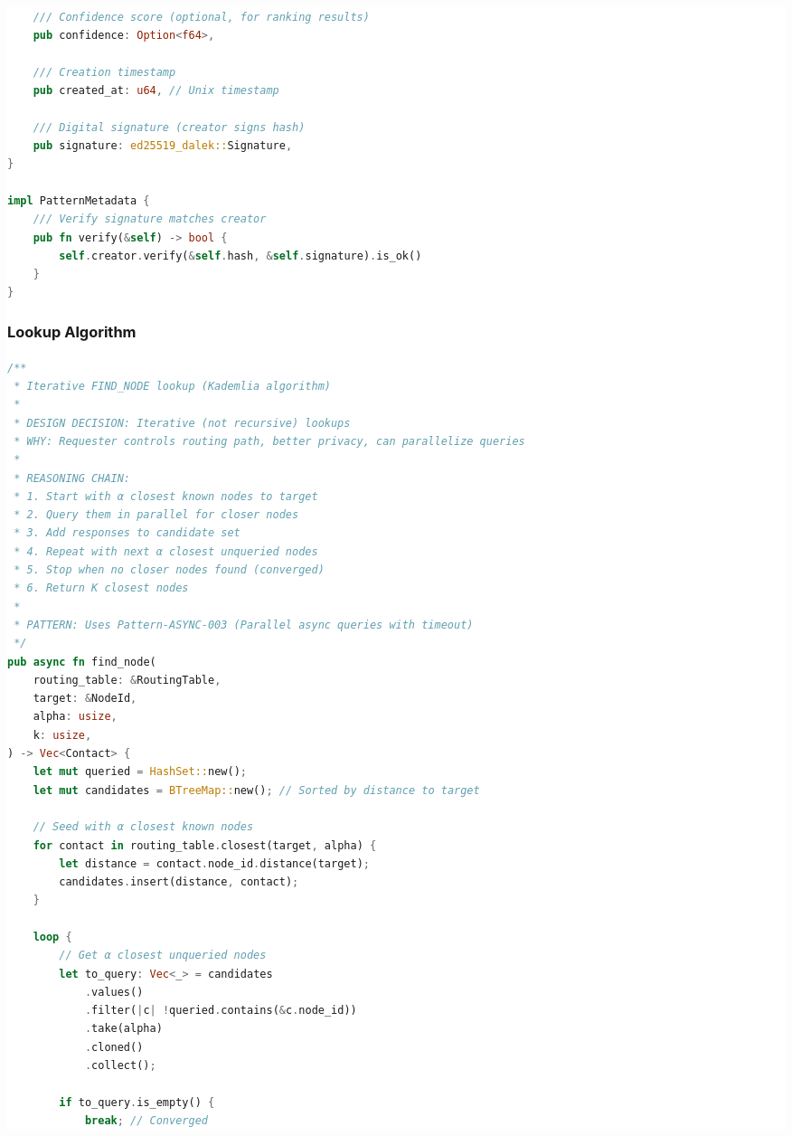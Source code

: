 ```rust
    /// Confidence score (optional, for ranking results)
    pub confidence: Option<f64>,

    /// Creation timestamp
    pub created_at: u64, // Unix timestamp

    /// Digital signature (creator signs hash)
    pub signature: ed25519_dalek::Signature,
}

impl PatternMetadata {
    /// Verify signature matches creator
    pub fn verify(&self) -> bool {
        self.creator.verify(&self.hash, &self.signature).is_ok()
    }
}
```

### Lookup Algorithm

```rust
/**
 * Iterative FIND_NODE lookup (Kademlia algorithm)
 *
 * DESIGN DECISION: Iterative (not recursive) lookups
 * WHY: Requester controls routing path, better privacy, can parallelize queries
 *
 * REASONING CHAIN:
 * 1. Start with α closest known nodes to target
 * 2. Query them in parallel for closer nodes
 * 3. Add responses to candidate set
 * 4. Repeat with next α closest unqueried nodes
 * 5. Stop when no closer nodes found (converged)
 * 6. Return K closest nodes
 *
 * PATTERN: Uses Pattern-ASYNC-003 (Parallel async queries with timeout)
 */
pub async fn find_node(
    routing_table: &RoutingTable,
    target: &NodeId,
    alpha: usize,
    k: usize,
) -> Vec<Contact> {
    let mut queried = HashSet::new();
    let mut candidates = BTreeMap::new(); // Sorted by distance to target

    // Seed with α closest known nodes
    for contact in routing_table.closest(target, alpha) {
        let distance = contact.node_id.distance(target);
        candidates.insert(distance, contact);
    }

    loop {
        // Get α closest unqueried nodes
        let to_query: Vec<_> = candidates
            .values()
            .filter(|c| !queried.contains(&c.node_id))
            .take(alpha)
            .cloned()
            .collect();

        if to_query.is_empty() {
            break; // Converged
```